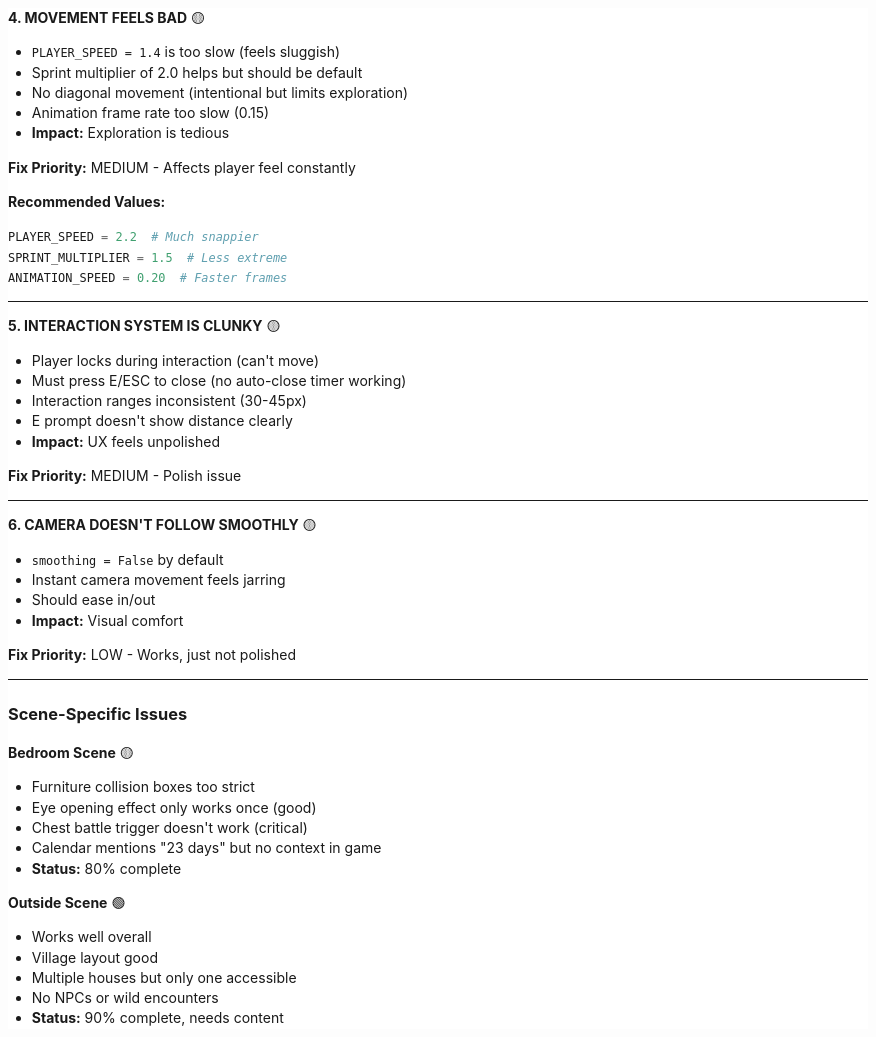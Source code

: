 
**4. MOVEMENT FEELS BAD** 🟡
- `PLAYER_SPEED = 1.4` is too slow (feels sluggish)
- Sprint multiplier of 2.0 helps but should be default
- No diagonal movement (intentional but limits exploration)
- Animation frame rate too slow (0.15)
- **Impact:** Exploration is tedious

**Fix Priority:** MEDIUM - Affects player feel constantly

**Recommended Values:**
```python
PLAYER_SPEED = 2.2  # Much snappier
SPRINT_MULTIPLIER = 1.5  # Less extreme
ANIMATION_SPEED = 0.20  # Faster frames
```

---

**5. INTERACTION SYSTEM IS CLUNKY** 🟡
- Player locks during interaction (can't move)
- Must press E/ESC to close (no auto-close timer working)
- Interaction ranges inconsistent (30-45px)
- E prompt doesn't show distance clearly
- **Impact:** UX feels unpolished

**Fix Priority:** MEDIUM - Polish issue

---

**6. CAMERA DOESN'T FOLLOW SMOOTHLY** 🟡
- `smoothing = False` by default
- Instant camera movement feels jarring
- Should ease in/out
- **Impact:** Visual comfort

**Fix Priority:** LOW - Works, just not polished

---

### Scene-Specific Issues

**Bedroom Scene** 🟡
- Furniture collision boxes too strict
- Eye opening effect only works once (good)
- Chest battle trigger doesn't work (critical)
- Calendar mentions "23 days" but no context in game
- **Status:** 80% complete

**Outside Scene** 🟢
- Works well overall
- Village layout good
- Multiple houses but only one accessible
- No NPCs or wild encounters
- **Status:** 90% complete, needs content
